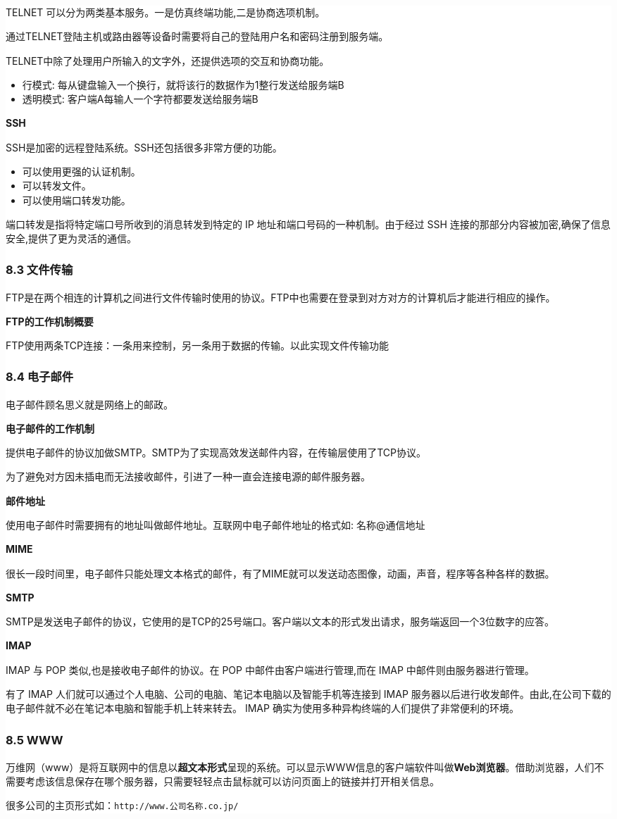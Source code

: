 TELNET 可以分为两类基本服务。一是仿真终端功能,二是协商选项机制。

通过TELNET登陆主机或路由器等设备时需要将自己的登陆用户名和密码注册到服务端。

TELNET中除了处理用户所输入的文字外，还提供选项的交互和协商功能。

- 行模式: 每从键盘输入一个换行，就将该行的数据作为1整行发送给服务端B
- 透明模式: 客户端A每输人一个字符都要发送给服务端B

**SSH**

SSH是加密的远程登陆系统。SSH还包括很多非常方便的功能。

- 可以使用更强的认证机制。
- 可以转发文件。
- 可以使用端口转发功能。

端口转发是指将特定端口号所收到的消息转发到特定的 IP 地址和端口号码的一种机制。由于经过 SSH 连接的那部分内容被加密,确保了信息安全,提供了更为灵活的通信。

### 8.3 文件传输

FTP是在两个相连的计算机之间进行文件传输时使用的协议。FTP中也需要在登录到对方对方的计算机后才能进行相应的操作。

**FTP的工作机制概要**

FTP使用两条TCP连接：一条用来控制，另一条用于数据的传输。以此实现文件传输功能

### 8.4 电子邮件

电子邮件顾名思义就是网络上的邮政。

**电子邮件的工作机制**

提供电子邮件的协议加做SMTP。SMTP为了实现高效发送邮件内容，在传输层使用了TCP协议。

为了避免对方因未插电而无法接收邮件，引进了一种一直会连接电源的邮件服务器。

**邮件地址**

使用电子邮件时需要拥有的地址叫做邮件地址。互联网中电子邮件地址的格式如: 名称@通信地址

**MIME**

很长一段时间里，电子邮件只能处理文本格式的邮件，有了MIME就可以发送动态图像，动画，声音，程序等各种各样的数据。

**SMTP**

SMTP是发送电子邮件的协议，它使用的是TCP的25号端口。客户端以文本的形式发出请求，服务端返回一个3位数字的应答。

**IMAP**

IMAP 与 POP 类似,也是接收电子邮件的协议。在 POP 中邮件由客户端进行管理,而在 IMAP 中邮件则由服务器进行管理。 

有了 IMAP 人们就可以通过个人电脑、公司的电脑、笔记本电脑以及智能手机等连接到 IMAP 服务器以后进行收发邮件。由此,在公司下载的电子邮件就不必在笔记本电脑和智能手机上转来转去。 IMAP 确实为使用多种异构终端的人们提供了非常便利的环境。

### 8.5 WWW

万维网（www）是将互联网中的信息以**超文本形式**呈现的系统。可以显示WWW信息的客户端软件叫做**Web浏览器**。借助浏览器，人们不需要考虑该信息保存在哪个服务器，只需要轻轻点击鼠标就可以访问页面上的链接并打开相关信息。

很多公司的主页形式如：`http://www.公司名称.co.jp/`
